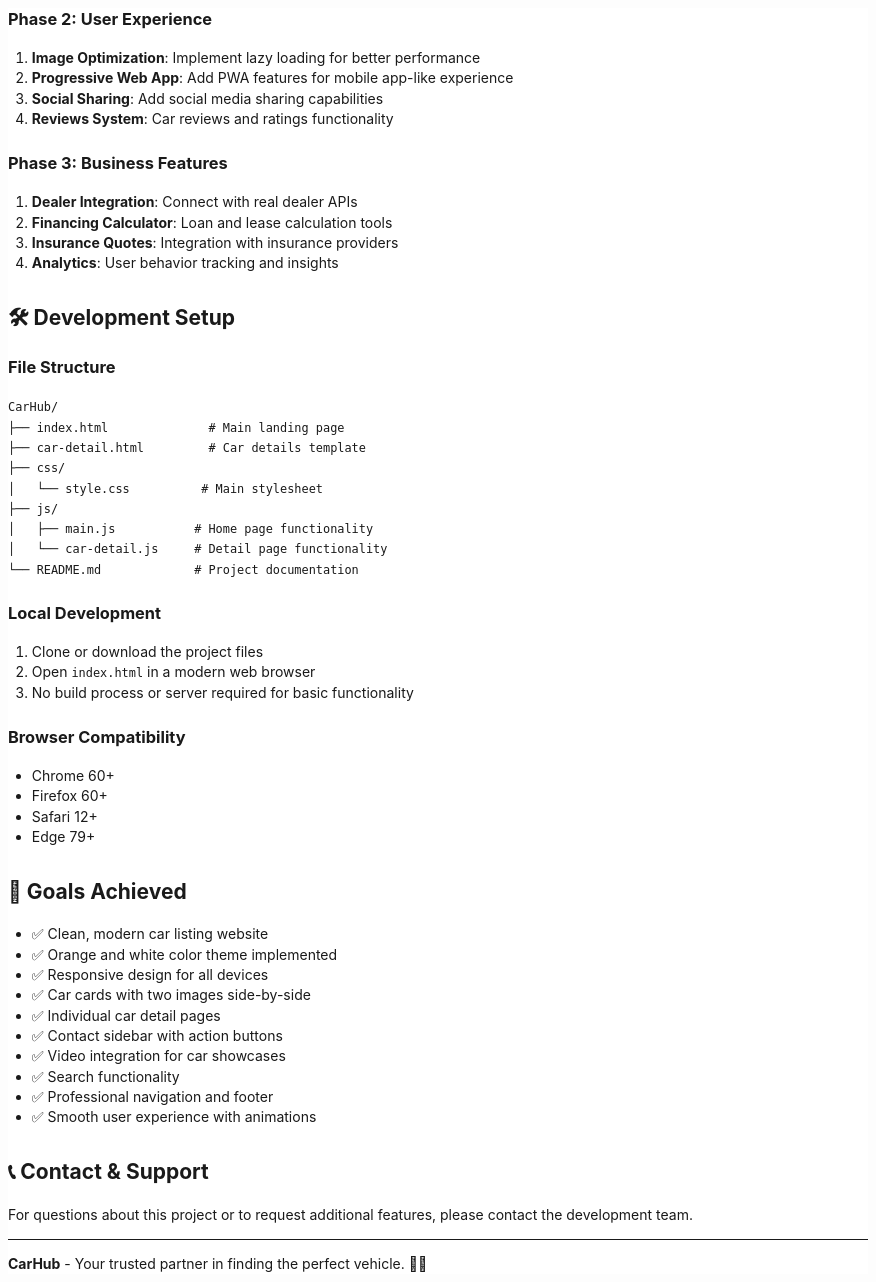 ### Phase 2: User Experience
1. **Image Optimization**: Implement lazy loading for better performance
2. **Progressive Web App**: Add PWA features for mobile app-like experience
3. **Social Sharing**: Add social media sharing capabilities
4. **Reviews System**: Car reviews and ratings functionality

### Phase 3: Business Features
1. **Dealer Integration**: Connect with real dealer APIs
2. **Financing Calculator**: Loan and lease calculation tools
3. **Insurance Quotes**: Integration with insurance providers
4. **Analytics**: User behavior tracking and insights

## 🛠️ Development Setup

### File Structure
```
CarHub/
├── index.html              # Main landing page
├── car-detail.html         # Car details template
├── css/
│   └── style.css          # Main stylesheet
├── js/
│   ├── main.js           # Home page functionality
│   └── car-detail.js     # Detail page functionality
└── README.md             # Project documentation
```

### Local Development
1. Clone or download the project files
2. Open `index.html` in a modern web browser
3. No build process or server required for basic functionality

### Browser Compatibility
- Chrome 60+
- Firefox 60+
- Safari 12+
- Edge 79+

## 🎯 Goals Achieved

- ✅ Clean, modern car listing website
- ✅ Orange and white color theme implemented
- ✅ Responsive design for all devices
- ✅ Car cards with two images side-by-side
- ✅ Individual car detail pages
- ✅ Contact sidebar with action buttons
- ✅ Video integration for car showcases
- ✅ Search functionality
- ✅ Professional navigation and footer
- ✅ Smooth user experience with animations

## 📞 Contact & Support

For questions about this project or to request additional features, please contact the development team.

---

**CarHub** - Your trusted partner in finding the perfect vehicle. 🚗✨